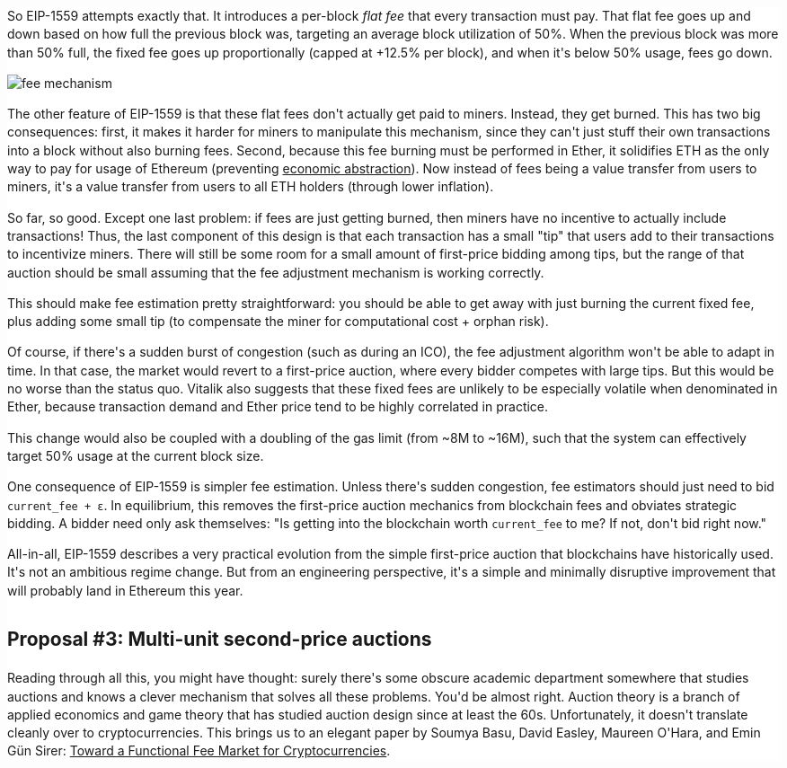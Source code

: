 So EIP-1559 attempts exactly that. It introduces a per-block *flat fee* that every transaction must pay. That flat fee goes up and down based on how full the previous block was, targeting an average block utilization of 50%. When the previous block was more than 50% full, the fixed fee goes up proportionally (capped at +12.5% per block), and when it's below 50% usage, fees go down.

![fee mechanism](https://i.imgur.com/Farx8FK.png)

The other feature of EIP-1559 is that these flat fees don't actually get paid to miners. Instead, they get burned. This has two big consequences: first, it makes it harder for miners to manipulate this mechanism, since they can't just stuff their own transactions into a block without also burning fees. Second, because this fee burning must be performed in Ether, it solidifies ETH as the only way to pay for usage of Ethereum (preventing [economic abstraction](https://twitter.com/econoar/status/1055845633754447872)). Now instead of fees being a value transfer from users to miners, it's a value transfer from users to all ETH holders (through lower inflation).

So far, so good. Except one last problem: if fees are just getting burned, then miners have no incentive to actually include transactions! Thus, the last component of this design is that each transaction has a small "tip" that users add to their transactions to incentivize miners. There will still be some room for a small amount of first-price bidding among tips, but the range of that auction should be small assuming that the fee adjustment mechanism is working correctly.

This should make fee estimation pretty straightforward: you should be able to get away with just burning the current fixed fee, plus adding some small tip (to compensate the miner for computational cost + orphan risk).

Of course, if there's a sudden burst of congestion (such as during an ICO), the fee adjustment algorithm won't be able to adapt in time. In that case, the market would revert to a first-price auction, where every bidder competes with large tips. But this would be no worse than the status quo. Vitalik also suggests that these fixed fees are unlikely to be especially volatile when denominated in Ether, because transaction demand and Ether price tend to be highly correlated in practice.

This change would also be coupled with a doubling of the gas limit (from ~8M to ~16M), such that the system can effectively target 50% usage at the current block size.

One consequence of EIP-1559 is simpler fee estimation. Unless there's sudden congestion, fee estimators should just need to bid `current_fee + ε`. In equilibrium, this removes the first-price auction mechanics from blockchain fees and obviates strategic bidding. A bidder need only ask themselves: "Is getting into the blockchain worth `current_fee` to me? If not, don't bid right now."

All-in-all, EIP-1559 describes a very practical evolution from the simple first-price auction that blockchains have historically used. It's not an ambitious regime change. But from an engineering perspective, it's a simple and minimally disruptive improvement that will probably land in Ethereum this year.

## Proposal #3: Multi-unit second-price auctions

Reading through all this, you might have thought: surely there's some obscure academic department somewhere that studies auctions and knows a clever mechanism that solves all these problems. You'd be almost right. Auction theory is a branch of applied economics and game theory that has studied auction design since at least the 60s. Unfortunately, it doesn't translate cleanly over to cryptocurrencies. This brings us to an elegant paper by Soumya Basu, David Easley, Maureen O'Hara, and Emin Gün Sirer: [Toward a Functional Fee Market for Cryptocurrencies](http://hackingdistributed.com/2019/01/22/doing-fees-right/).
